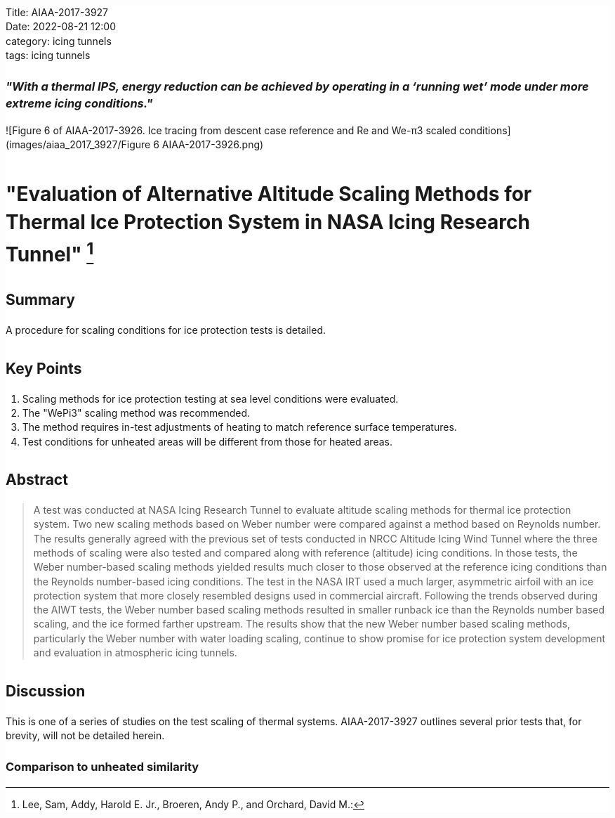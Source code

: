 Title: AIAA-2017-3927  
Date: 2022-08-21 12:00  
category: icing tunnels  
tags: icing tunnels  

### _"With a thermal IPS, energy reduction can be achieved by operating in a ‘running wet’ mode under more extreme icing conditions."_  

![Figure 6 of AIAA-2017-3926. Ice tracing from descent case reference and Re and We-π3 scaled conditions](images/aiaa_2017_3927/Figure 6 AIAA-2017-3926.png)  

# "Evaluation of Alternative Altitude Scaling Methods for Thermal Ice Protection System in NASA Icing Research Tunnel" [^1]  

## Summary  
A procedure for scaling conditions for ice protection tests is detailed. 

## Key Points  
1. Scaling methods for ice protection testing at sea level conditions were evaluated.  
2. The "WePi3" scaling method was recommended.  
3. The method requires in-test adjustments of heating to match reference surface temperatures.  
4. Test conditions for unheated areas will be different from those for heated areas.  

## Abstract  

>A test was conducted at NASA Icing Research Tunnel to evaluate altitude scaling methods
for thermal ice protection system. Two new scaling methods based on Weber number were
compared against a method based on Reynolds number. The results generally agreed with
the previous set of tests conducted in NRCC Altitude Icing Wind Tunnel where the three
methods of scaling were also tested and compared along with reference (altitude) icing
conditions. In those tests, the Weber number-based scaling methods yielded results much
closer to those observed at the reference icing conditions than the Reynolds number-based
icing conditions. The test in the NASA IRT used a much larger, asymmetric airfoil with an
ice protection system that more closely resembled designs used in commercial aircraft.
Following the trends observed during the AIWT tests, the Weber number based scaling
methods resulted in smaller runback ice than the Reynolds number based scaling, and the ice
formed farther upstream.
The results show that the new Weber number based scaling
methods, particularly the Weber number with water loading scaling, continue to show
promise for ice protection system development and evaluation in atmospheric icing tunnels.

## Discussion  

This is one of a series of studies on the test scaling of thermal systems. 
AIAA-2017-3927 outlines several prior tests that, for brevity, will not be detailed herein. 

### Comparison to unheated similarity


[^1]: Lee, Sam, Addy, Harold E. Jr., Broeren, Andy P., and Orchard, David M.: 
[^2]: Anderson, David N.: Manual of scaling methods. No. E-14272, NASA/CR-2004-212875. 2004.  [ntrs](https://ntrs.nasa.gov/api/citations/20040042486/downloads/20040042486.pdf)   
[^3]: Orchard, D.M., Addy, H.E., Wright, W.B., and Tsao, J.: 